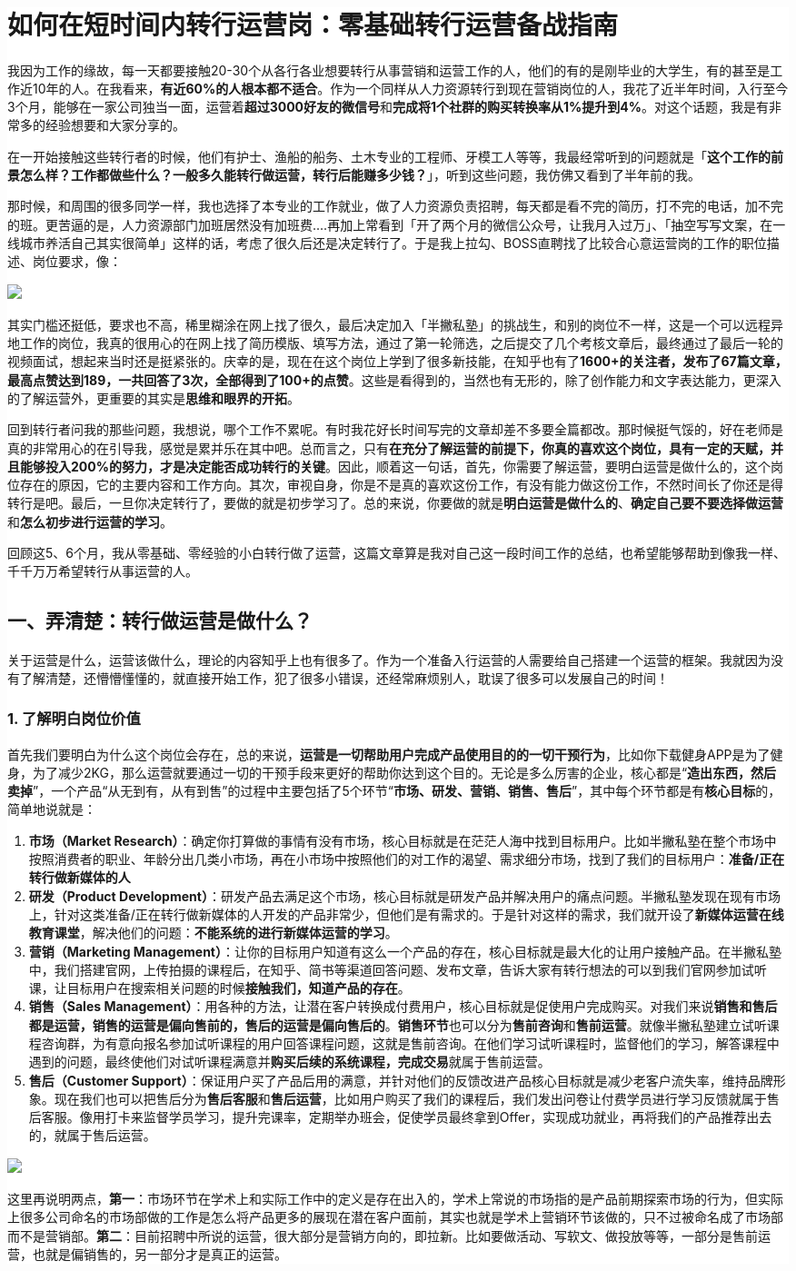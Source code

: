 # 如何在短时间内转行运营岗：零基础转行运营备战指南

我因为工作的缘故，每一天都要接触20-30个从各行各业想要转行从事营销和运营工作的人，他们的有的是刚毕业的大学生，有的甚至是工作近10年的人。在我看来，**有近60%的人根本都不适合**。作为一个同样从人力资源转行到现在营销岗位的人，我花了近半年时间，入行至今3个月，能够在一家公司独当一面，运营着**超过3000好友的微信号**和**完成将1个社群的购买转换率从1%提升到4%**。对这个话题，我是有非常多的经验想要和大家分享的。

在一开始接触这些转行者的时候，他们有护士、渔船的船务、土木专业的工程师、牙模工人等等，我最经常听到的问题就是「**这个工作的前景怎么样？工作都做些什么？一般多久能转行做运营，转行后能赚多少钱？**」，听到这些问题，我仿佛又看到了半年前的我。

那时候，和周围的很多同学一样，我也选择了本专业的工作就业，做了人力资源负责招聘，每天都是看不完的简历，打不完的电话，加不完的班。更苦逼的是，人力资源部门加班居然没有加班费....再加上常看到「开了两个月的微信公众号，让我月入过万」、「抽空写写文案，在一线城市养活自己其实很简单」这样的话，考虑了很久后还是决定转行了。于是我上拉勾、BOSS直聘找了比较合心意运营岗的工作的职位描述、岗位要求，像：

![](https://raw.githubusercontent.com/Joycezz1/dae/master/%E6%96%87%E7%AB%A0/%E8%B7%B3%E6%A7%BD/boss.png)

其实门槛还挺低，要求也不高，稀里糊涂在网上找了很久，最后决定加入「半撇私塾」的挑战生，和别的岗位不一样，这是一个可以远程异地工作的岗位，我真的很用心的在网上找了简历模版、填写方法，通过了第一轮筛选，之后提交了几个考核文章后，最终通过了最后一轮的视频面试，想起来当时还是挺紧张的。庆幸的是，现在在这个岗位上学到了很多新技能，在知乎也有了**1600+的关注者，发布了67篇文章，最高点赞达到189，一共回答了3次，全部得到了100+的点赞**。这些是看得到的，当然也有无形的，除了创作能力和文字表达能力，更深入的了解运营外，更重要的其实是**思维和眼界的开拓**。

回到转行者问我的那些问题，我想说，哪个工作不累呢。有时我花好长时间写完的文章却差不多要全篇都改。那时候挺气馁的，好在老师是真的非常用心的在引导我，感觉是累并乐在其中吧。总而言之，只有**在充分了解运营的前提下，你真的喜欢这个岗位，具有一定的天赋，并且能够投入200%的努力，才是决定能否成功转行的关键**。因此，顺着这一句话，首先，你需要了解运营，要明白运营是做什么的，这个岗位存在的原因，它的主要内容和工作方向。其次，审视自身，你是不是真的喜欢这份工作，有没有能力做这份工作，不然时间长了你还是得转行是吧。最后，一旦你决定转行了，要做的就是初步学习了。总的来说，你要做的就是**明白运营是做什么的**、**确定自己要不要选择做运营**和**怎么初步进行运营的学习**。

回顾这5、6个月，我从零基础、零经验的小白转行做了运营，这篇文章算是我对自己这一段时间工作的总结，也希望能够帮助到像我一样、千千万万希望转行从事运营的人。

## 一、弄清楚：转行做运营是做什么？

关于运营是什么，运营该做什么，理论的内容知乎上也有很多了。作为一个准备入行运营的人需要给自己搭建一个运营的框架。我就因为没有了解清楚，还懵懵懂懂的，就直接开始工作，犯了很多小错误，还经常麻烦别人，耽误了很多可以发展自己的时间！

### 1. 了解明白岗位价值

首先我们要明白为什么这个岗位会存在，总的来说，**运营是一切帮助用户完成产品使用目的的一切干预行为**，比如你下载健身APP是为了健身，为了减少2KG，那么运营就要通过一切的干预手段来更好的帮助你达到这个目的。无论是多么厉害的企业，核心都是“**造出东西，然后卖掉**”，一个产品“从无到有，从有到售”的过程中主要包括了5个环节“**市场、研发、营销、销售、售后**”，其中每个环节都是有**核心目标**的，简单地说就是：

1. **市场（Market Research）**：确定你打算做的事情有没有市场，核心目标就是在茫茫人海中找到目标用户。比如半撇私塾在整个市场中按照消费者的职业、年龄分出几类小市场，再在小市场中按照他们的对工作的渴望、需求细分市场，找到了我们的目标用户：**准备/正在转行做新媒体的人**
2. **研发（Product Development）**：研发产品去满足这个市场，核心目标就是研发产品并解决用户的痛点问题。半撇私塾发现在现有市场上，针对这类准备/正在转行做新媒体的人开发的产品非常少，但他们是有需求的。于是针对这样的需求，我们就开设了**新媒体运营在线教育课堂**，解决他们的问题：**不能系统的进行新媒体运营的学习**。
3. **营销（Marketing Management）**：让你的目标用户知道有这么一个产品的存在，核心目标就是最大化的让用户接触产品。在半撇私塾中，我们搭建官网，上传拍摄的课程后，在知乎、简书等渠道回答问题、发布文章，告诉大家有转行想法的可以到我们官网参加试听课，让目标用户在搜索相关问题的时候**接触我们，知道产品的存在**。
4. **销售（Sales Management）**：用各种的方法，让潜在客户转换成付费用户，核心目标就是促使用户完成购买。对我们来说**销售和售后都是运营，销售的运营是偏向售前的，售后的运营是偏向售后的**。**销售环节**也可以分为**售前咨询**和**售前运营**。就像半撇私塾建立试听课程咨询群，为有意向报名参加试听课程的用户回答课程问题，这就是售前咨询。在他们学习试听课程时，监督他们的学习，解答课程中遇到的问题，最终使他们对试听课程满意并**购买后续的系统课程，完成交易**就属于售前运营。
5. **售后（Customer Support）**：保证用户买了产品后用的满意，并针对他们的反馈改进产品核心目标就是减少老客户流失率，维持品牌形象。现在我们也可以把售后分为**售后客服**和**售后运营**，比如用户购买了我们的课程后，我们发出问卷让付费学员进行学习反馈就属于售后客服。像用打卡来监督学员学习，提升完课率，定期举办班会，促使学员最终拿到Offer，实现成功就业，再将我们的产品推荐出去的，就属于售后运营。

![](https://raw.githubusercontent.com/Joycezz1/dae/master/%E6%96%87%E7%AB%A0/%E8%B7%B3%E6%A7%BD/5huanjie.png)

这里再说明两点，**第一**：市场环节在学术上和实际工作中的定义是存在出入的，学术上常说的市场指的是产品前期探索市场的行为，但实际上很多公司命名的市场部做的工作是怎么将产品更多的展现在潜在客户面前，其实也就是学术上营销环节该做的，只不过被命名成了市场部而不是营销部。**第二**：目前招聘中所说的运营，很大部分是营销方向的，即拉新。比如要做活动、写软文、做投放等等，一部分是售前运营，也就是偏销售的，另一部分才是真正的运营。
